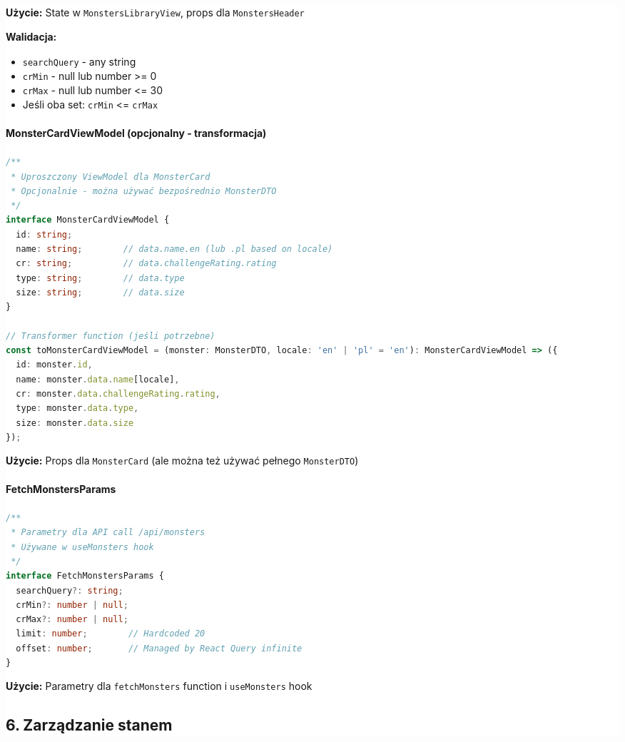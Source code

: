 **Użycie:** State w `MonstersLibraryView`, props dla `MonstersHeader`

**Walidacja:**
- `searchQuery` - any string
- `crMin` - null lub number >= 0
- `crMax` - null lub number <= 30
- Jeśli oba set: `crMin` <= `crMax`

#### MonsterCardViewModel (opcjonalny - transformacja)
```typescript
/**
 * Uproszczony ViewModel dla MonsterCard
 * Opcjonalnie - można używać bezpośrednio MonsterDTO
 */
interface MonsterCardViewModel {
  id: string;
  name: string;        // data.name.en (lub .pl based on locale)
  cr: string;          // data.challengeRating.rating
  type: string;        // data.type
  size: string;        // data.size
}

// Transformer function (jeśli potrzebne)
const toMonsterCardViewModel = (monster: MonsterDTO, locale: 'en' | 'pl' = 'en'): MonsterCardViewModel => ({
  id: monster.id,
  name: monster.data.name[locale],
  cr: monster.data.challengeRating.rating,
  type: monster.data.type,
  size: monster.data.size
});
```

**Użycie:** Props dla `MonsterCard` (ale można też używać pełnego `MonsterDTO`)

#### FetchMonstersParams
```typescript
/**
 * Parametry dla API call /api/monsters
 * Używane w useMonsters hook
 */
interface FetchMonstersParams {
  searchQuery?: string;
  crMin?: number | null;
  crMax?: number | null;
  limit: number;        // Hardcoded 20
  offset: number;       // Managed by React Query infinite
}
```

**Użycie:** Parametry dla `fetchMonsters` function i `useMonsters` hook

## 6. Zarządzanie stanem
